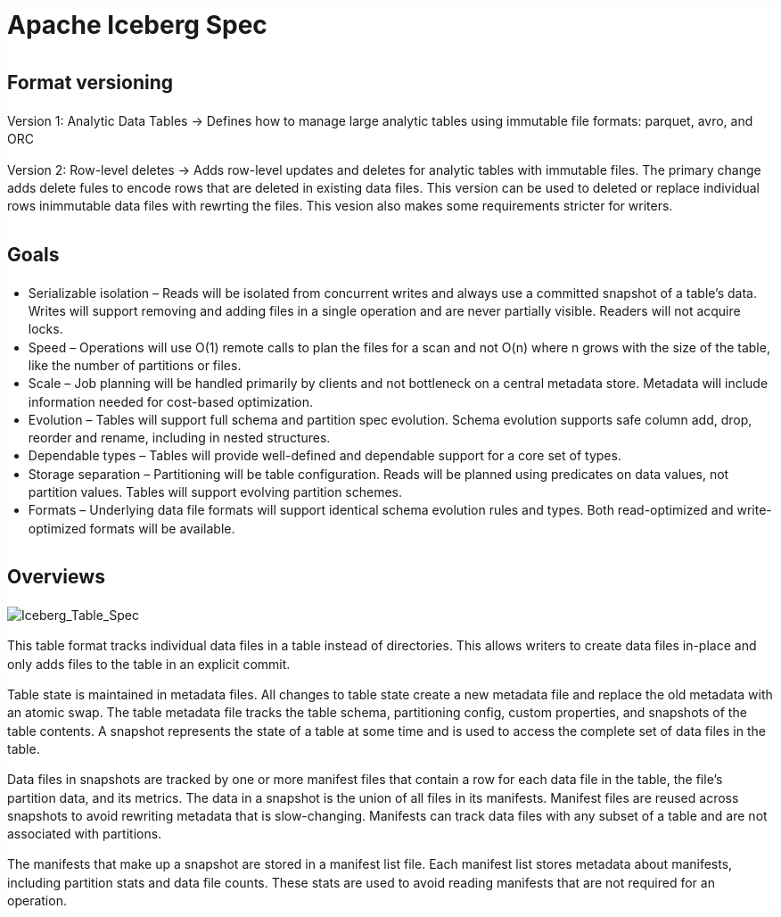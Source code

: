 # Apache Iceberg Spec

## Format versioning

Version 1: Analytic Data Tables -> Defines how to manage large analytic tables using immutable file formats: parquet, avro, and ORC

Version 2: Row-level deletes -> Adds row-level updates and deletes for analytic tables with immutable files. The primary change adds delete fules to encode rows that are deleted in existing data files. This version can be used to deleted or replace individual rows inimmutable data files with rewrting the files. This vesion also makes some requirements stricter for writers.

## Goals

* Serializable isolation – Reads will be isolated from concurrent writes and always use a committed snapshot of a table’s data. Writes will support removing and adding files in a single operation and are never partially visible. Readers will not acquire locks.
* Speed – Operations will use O(1) remote calls to plan the files for a scan and not O(n) where n grows with the size of the table, like the number of partitions or files.
* Scale – Job planning will be handled primarily by clients and not bottleneck on a central metadata store. Metadata will include information needed for cost-based optimization.
* Evolution – Tables will support full schema and partition spec evolution. Schema evolution supports safe column add, drop, reorder and rename, including in nested structures.
* Dependable types – Tables will provide well-defined and dependable support for a core set of types.
* Storage separation – Partitioning will be table configuration. Reads will be planned using predicates on data values, not partition values. Tables will support evolving partition schemes.
* Formats – Underlying data file formats will support identical schema evolution rules and types. Both read-optimized and write-optimized formats will be available.

## Overviews

![Iceberg_Table_Spec](images/Iceberg_Table_Spec.png)

This table format tracks individual data files in a table instead of directories. This allows writers to create data files in-place and only adds files to the table in an explicit commit.

Table state is maintained in metadata files. All changes to table state create a new metadata file and replace the old metadata with an atomic swap. The table metadata file tracks the table schema, partitioning config, custom properties, and snapshots of the table contents. A snapshot represents the state of a table at some time and is used to access the complete set of data files in the table.

Data files in snapshots are tracked by one or more manifest files that contain a row for each data file in the table, the file’s partition data, and its metrics. The data in a snapshot is the union of all files in its manifests. Manifest files are reused across snapshots to avoid rewriting metadata that is slow-changing. Manifests can track data files with any subset of a table and are not associated with partitions.

The manifests that make up a snapshot are stored in a manifest list file. Each manifest list stores metadata about manifests, including partition stats and data file counts. These stats are used to avoid reading manifests that are not required for an operation.
